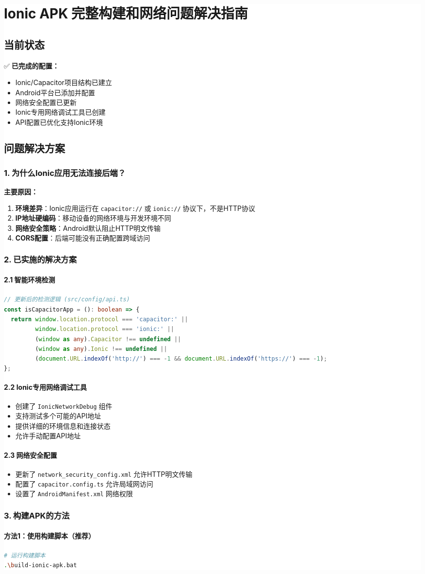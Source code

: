 # Ionic APK 完整构建和网络问题解决指南

## 当前状态

✅ **已完成的配置：**
- Ionic/Capacitor项目结构已建立
- Android平台已添加并配置
- 网络安全配置已更新
- Ionic专用网络调试工具已创建
- API配置已优化支持Ionic环境

## 问题解决方案

### 1. 为什么Ionic应用无法连接后端？

**主要原因：**
1. **环境差异**：Ionic应用运行在 `capacitor://` 或 `ionic://` 协议下，不是HTTP协议
2. **IP地址硬编码**：移动设备的网络环境与开发环境不同
3. **网络安全策略**：Android默认阻止HTTP明文传输
4. **CORS配置**：后端可能没有正确配置跨域访问

### 2. 已实施的解决方案

#### 2.1 智能环境检测
```typescript
// 更新后的检测逻辑 (src/config/api.ts)
const isCapacitorApp = (): boolean => {
  return window.location.protocol === 'capacitor:' ||
         window.location.protocol === 'ionic:' ||
         (window as any).Capacitor !== undefined ||
         (window as any).Ionic !== undefined ||
         (document.URL.indexOf('http://') === -1 && document.URL.indexOf('https://') === -1);
};
```

#### 2.2 Ionic专用网络调试工具
- 创建了 `IonicNetworkDebug` 组件
- 支持测试多个可能的API地址
- 提供详细的环境信息和连接状态
- 允许手动配置API地址

#### 2.3 网络安全配置
- 更新了 `network_security_config.xml` 允许HTTP明文传输
- 配置了 `capacitor.config.ts` 允许局域网访问
- 设置了 `AndroidManifest.xml` 网络权限

### 3. 构建APK的方法

#### 方法1：使用构建脚本（推荐）
```bash
# 运行构建脚本
.\build-ionic-apk.bat
```
